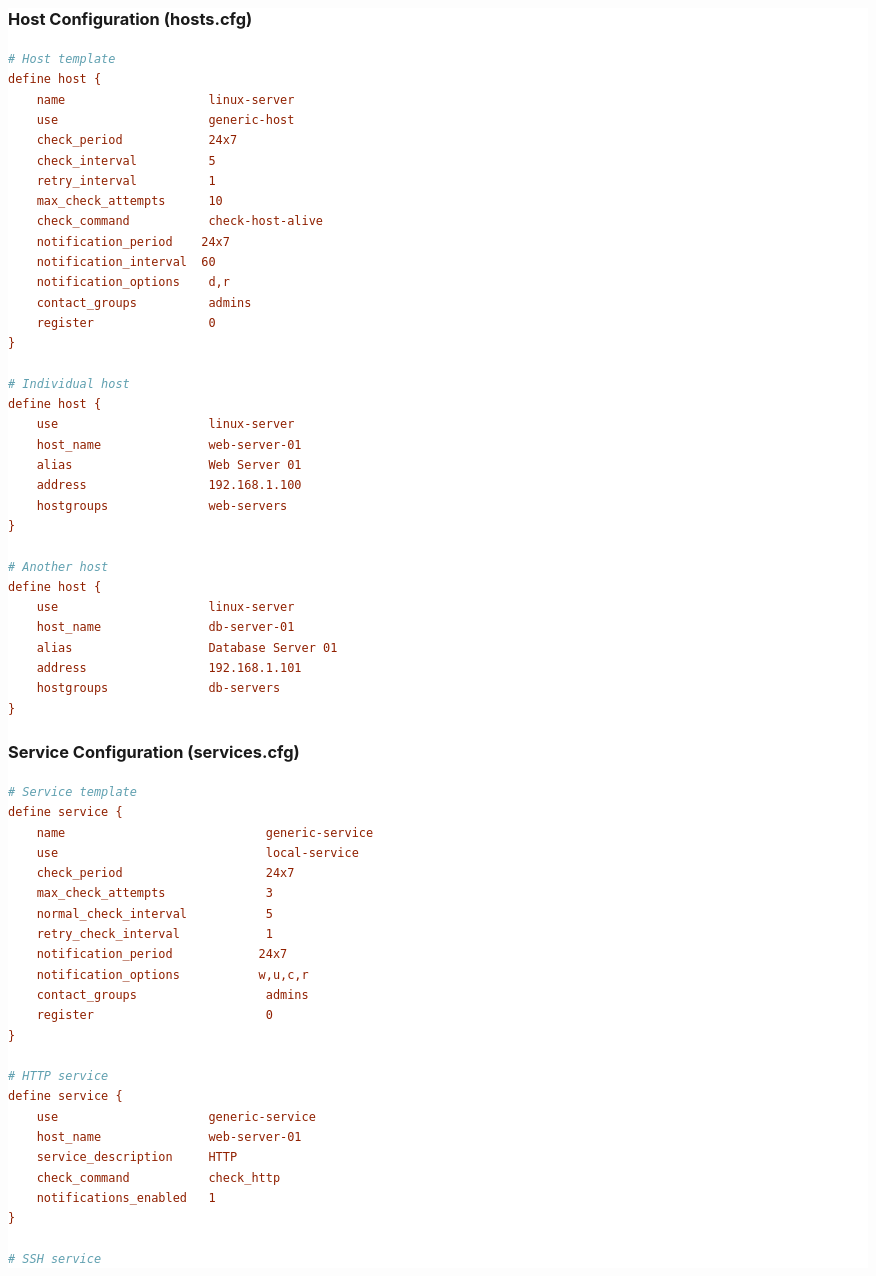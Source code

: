 ### Host Configuration (hosts.cfg)
```cfg
# Host template
define host {
    name                    linux-server
    use                     generic-host
    check_period            24x7
    check_interval          5
    retry_interval          1
    max_check_attempts      10
    check_command           check-host-alive
    notification_period    24x7
    notification_interval  60
    notification_options    d,r
    contact_groups          admins
    register                0
}

# Individual host
define host {
    use                     linux-server
    host_name               web-server-01
    alias                   Web Server 01
    address                 192.168.1.100
    hostgroups              web-servers
}

# Another host
define host {
    use                     linux-server
    host_name               db-server-01
    alias                   Database Server 01
    address                 192.168.1.101
    hostgroups              db-servers
}
```

### Service Configuration (services.cfg)
```cfg
# Service template
define service {
    name                            generic-service
    use                             local-service
    check_period                    24x7
    max_check_attempts              3
    normal_check_interval           5
    retry_check_interval            1
    notification_period            24x7
    notification_options           w,u,c,r
    contact_groups                  admins
    register                        0
}

# HTTP service
define service {
    use                     generic-service
    host_name               web-server-01
    service_description     HTTP
    check_command           check_http
    notifications_enabled   1
}

# SSH service
```